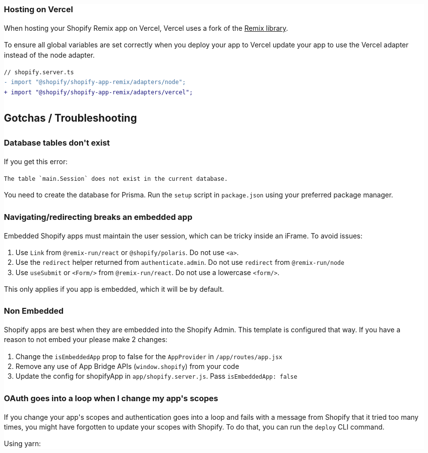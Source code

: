 ### Hosting on Vercel

When hosting your Shopify Remix app on Vercel, Vercel uses a fork of the [Remix library](https://github.com/vercel/remix).

To  ensure all global variables are set correctly when you deploy your app to Vercel update your app to use the Vercel adapter instead of the node adapter.

```diff
// shopify.server.ts
- import "@shopify/shopify-app-remix/adapters/node";
+ import "@shopify/shopify-app-remix/adapters/vercel";
```

## Gotchas / Troubleshooting

### Database tables don't exist

If you get this error:

```
The table `main.Session` does not exist in the current database.
```

You need to create the database for Prisma. Run the `setup` script in `package.json` using your preferred package manager.

### Navigating/redirecting breaks an embedded app

Embedded Shopify apps must maintain the user session, which can be tricky inside an iFrame. To avoid issues:

1. Use `Link` from `@remix-run/react` or `@shopify/polaris`. Do not use `<a>`.
2. Use the `redirect` helper returned from `authenticate.admin`. Do not use `redirect` from `@remix-run/node`
3. Use `useSubmit` or `<Form/>` from `@remix-run/react`. Do not use a lowercase `<form/>`.

This only applies if you app is embedded, which it will be by default.

### Non Embedded

Shopify apps are best when they are embedded into the Shopify Admin. This template is configured that way. If you have a reason to not embed your please make 2 changes:

1. Change the `isEmbeddedApp` prop to false for the `AppProvider` in `/app/routes/app.jsx`
2. Remove any use of App Bridge APIs (`window.shopify`) from your code
3. Update the config for shopifyApp in `app/shopify.server.js`. Pass `isEmbeddedApp: false`

### OAuth goes into a loop when I change my app's scopes

If you change your app's scopes and authentication goes into a loop and fails with a message from Shopify that it tried too many times, you might have forgotten to update your scopes with Shopify.
To do that, you can run the `deploy` CLI command.

Using yarn:
